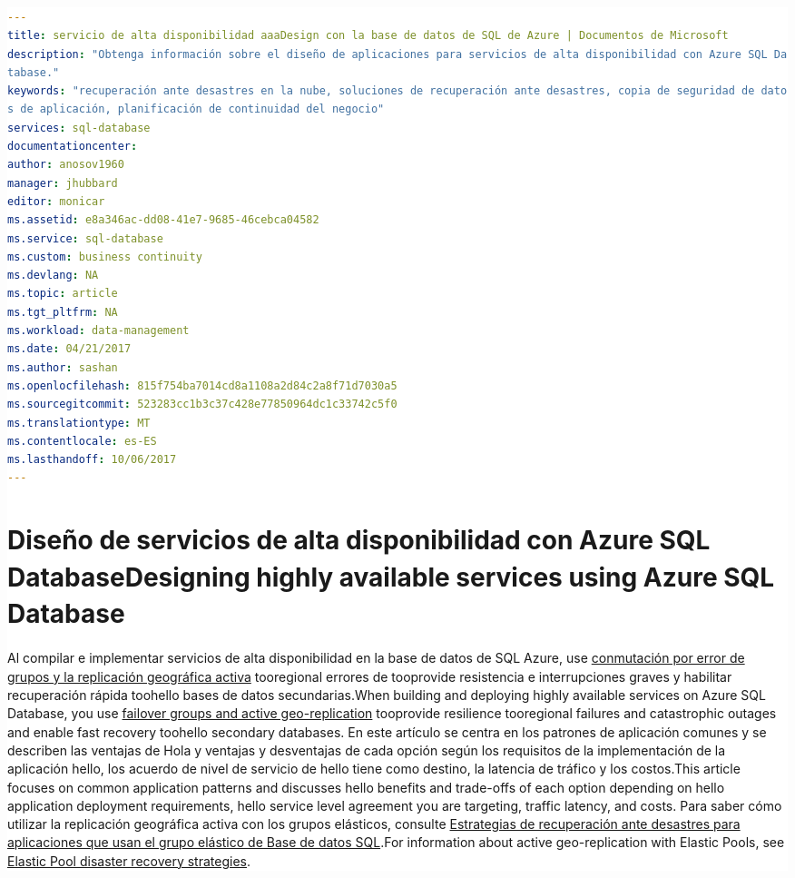 ```yaml
---
title: servicio de alta disponibilidad aaaDesign con la base de datos de SQL de Azure | Documentos de Microsoft
description: "Obtenga información sobre el diseño de aplicaciones para servicios de alta disponibilidad con Azure SQL Database."
keywords: "recuperación ante desastres en la nube, soluciones de recuperación ante desastres, copia de seguridad de datos de aplicación, planificación de continuidad del negocio"
services: sql-database
documentationcenter: 
author: anosov1960
manager: jhubbard
editor: monicar
ms.assetid: e8a346ac-dd08-41e7-9685-46cebca04582
ms.service: sql-database
ms.custom: business continuity
ms.devlang: NA
ms.topic: article
ms.tgt_pltfrm: NA
ms.workload: data-management
ms.date: 04/21/2017
ms.author: sashan
ms.openlocfilehash: 815f754ba7014cd8a1108a2d84c2a8f71d7030a5
ms.sourcegitcommit: 523283cc1b3c37c428e77850964dc1c33742c5f0
ms.translationtype: MT
ms.contentlocale: es-ES
ms.lasthandoff: 10/06/2017
---
```

# <a name="designing-highly-available-services-using-azure-sql-database"></a><span data-ttu-id="fd6da-104">Diseño de servicios de alta disponibilidad con Azure SQL Database</span><span class="sxs-lookup"><span data-stu-id="fd6da-104">Designing highly available services using Azure SQL Database</span></span>

<span data-ttu-id="fd6da-105">Al compilar e implementar servicios de alta disponibilidad en la base de datos de SQL Azure, use [conmutación por error de grupos y la replicación geográfica activa](sql-database-geo-replication-overview.md) tooregional errores de tooprovide resistencia e interrupciones graves y habilitar recuperación rápida toohello bases de datos secundarias.</span><span class="sxs-lookup"><span data-stu-id="fd6da-105">When building and deploying highly available services on Azure SQL Database, you use [failover groups and active geo-replication](sql-database-geo-replication-overview.md) tooprovide resilience tooregional failures and catastrophic outages and enable fast recovery toohello secondary databases.</span></span> <span data-ttu-id="fd6da-106">En este artículo se centra en los patrones de aplicación comunes y se describen las ventajas de Hola y ventajas y desventajas de cada opción según los requisitos de la implementación de la aplicación hello, los acuerdo de nivel de servicio de hello tiene como destino, la latencia de tráfico y los costos.</span><span class="sxs-lookup"><span data-stu-id="fd6da-106">This article focuses on common application patterns and discusses hello benefits and trade-offs of each option depending on hello application deployment requirements, hello service level agreement you are targeting, traffic latency, and costs.</span></span> <span data-ttu-id="fd6da-107">Para saber cómo utilizar la replicación geográfica activa con los grupos elásticos, consulte [Estrategias de recuperación ante desastres para aplicaciones que usan el grupo elástico de Base de datos SQL](sql-database-disaster-recovery-strategies-for-applications-with-elastic-pool.md).</span><span class="sxs-lookup"><span data-stu-id="fd6da-107">For information about active geo-replication with Elastic Pools, see [Elastic Pool disaster recovery strategies](sql-database-disaster-recovery-strategies-for-applications-with-elastic-pool.md).</span></span>

